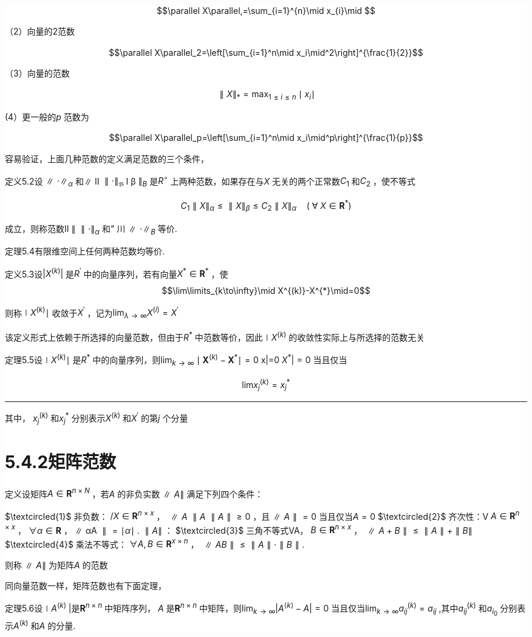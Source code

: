$$\parallel X\parallel,=\sum_{i=1}^{n}\mid x_{i}\mid $$

（2）向量的2范数

$$\parallel X\parallel_2=\left[\sum_{i=1}^n\mid x_i\mid^2\right]^{\frac{1}{2}}$$

（3）向量的范数

$$\parallel X\parallel_*=\max_{1\leq i\leq n}\mid x_i\mid $$

(4）更一般的$p$ 范数为

$$\parallel X\parallel_p=\left[\sum_{i=1}^n\mid x_i\mid^p\right]^{\frac{1}{p}}$$

容易验证，上面几种范数的定义满足范数的三个条件，

定义5.2设$\parallel\cdot\parallel_{\alpha}$ 和$\|$ Ⅱ $\parallel\cdot\parallel_{\mathfrak{B}}$ I β $\|_{B}$ 是$R^{\circ}$ 上两种范数，如果存在与$X$ 无关的两个正常数$C_1$ 和$C_2$ ，使不等式

$$C_{1}\parallel X\parallel_{\alpha}\leqslant\parallel X\parallel_{\beta}\leqslant C_{2}\parallel X\parallel_{\alpha}\quad(\:\forall\:X\in\mathbf{R}^{*})$$

成立，则称范数Ⅱ $\|$ $\parallel\cdot\parallel_{\alpha}$ 和" 川$\parallel\cdot\parallel_{B}$ 等价.

定理5.4有限维空间上任何两种范数均等价.

定义5.3设$|X^{(k)}|$ 是$R^{\prime}$ 中的向量序列，若有向量$X^{*}\in\mathbf{R}^{*}$ ，使
$$\lim\limits_{k\to\infty}\mid X^{(k)}-X^{*}\mid=0$$

则称$\mid X^{(k)}\mid$ 收敛于$X^{\prime}$ ，记为$\lim_{\lambda\to\infty}X^{(i)}=X^{\prime}$

该定义形式上依赖于所选择的向量范数，但由于$R^{*}$ 中范数等价，因此$\mid X^{(k)}$ 的收敛性实际上与所选择的范数无关

定理5.5设$\mid X^{(k)}\mid$ 是$R^{*}$ 中的向量序列，则$\lim_{k\to\infty}\mid\boldsymbol{X}^{(k)}-\boldsymbol{X}^{*}\mid=0$ x|=0 $X^{*}|=0$ 当且仅当

$$\mathrm{lim}x_j^{(k)}=x_j^*$$

------------------------------------------------------------------

其中， $x_j^{(k)}$ 和$x_j^*$ 分别表示$X^{(k)}$ 和$X^{\prime}$ 的第$j$ 个分量

# 5.4.2矩阵范数

定义设矩阵$A\in\mathbf{R}^{n\times N}$ ，若$A$ 的非负实数$\parallel A\parallel$ 满足下列四个条件：

$\textcircled{1}$ 非负数： $/X\in\mathbf{R}^{n\times x}$ ， $\parallel A$ $\parallel A$ $\parallel A\parallel\geqslant0$ ，且$\parallel A\parallel=0$ 当且仅当$A=0$ $\textcircled{2}$ 齐次性：V $A\in\mathbf{R}^{n\times x}$ ， $\forall\alpha\in\mathbf{R}$ ， $\|$ αA $\parallel=\mid\alpha\mid$ . $\parallel A\parallel$ ： $\textcircled{3}$ 三角不等式VA， $B\in\mathbf{R}^{n\times x}$ ， $\parallel A+B\parallel\leqslant\parallel A\parallel+\parallel B\parallel$ $\textcircled{4}$ 乘法不等式： $\forall A,B\in\mathbf{R}^{x\times n}$ ， $\parallel AB\parallel\leqslant\parallel A\parallel\cdot\parallel B\parallel.$

则称$\parallel A\parallel$ 为矩阵$A$ 的范数

同向量范数一样，矩阵范数也有下面定理，

定理5.6设$\mid A^{(k)}$ |是$\mathbf{R}^{n\times n}$ 中矩阵序列， $A$ 是$\mathbf{R}^{n\times n}$ 中矩阵，则$\lim_{k\to\infty}\left|A^{\langle k\rangle}-A\right|=0$ 当且仅当$\lim_{k\to\infty}a_{ij}^{(k)}=a_{ij}$ ,其中$a_{ij}^{(k)}$ 和$a_{i_0}$ 分别表示$A^{(k)}$ 和$A$ 的分量.
